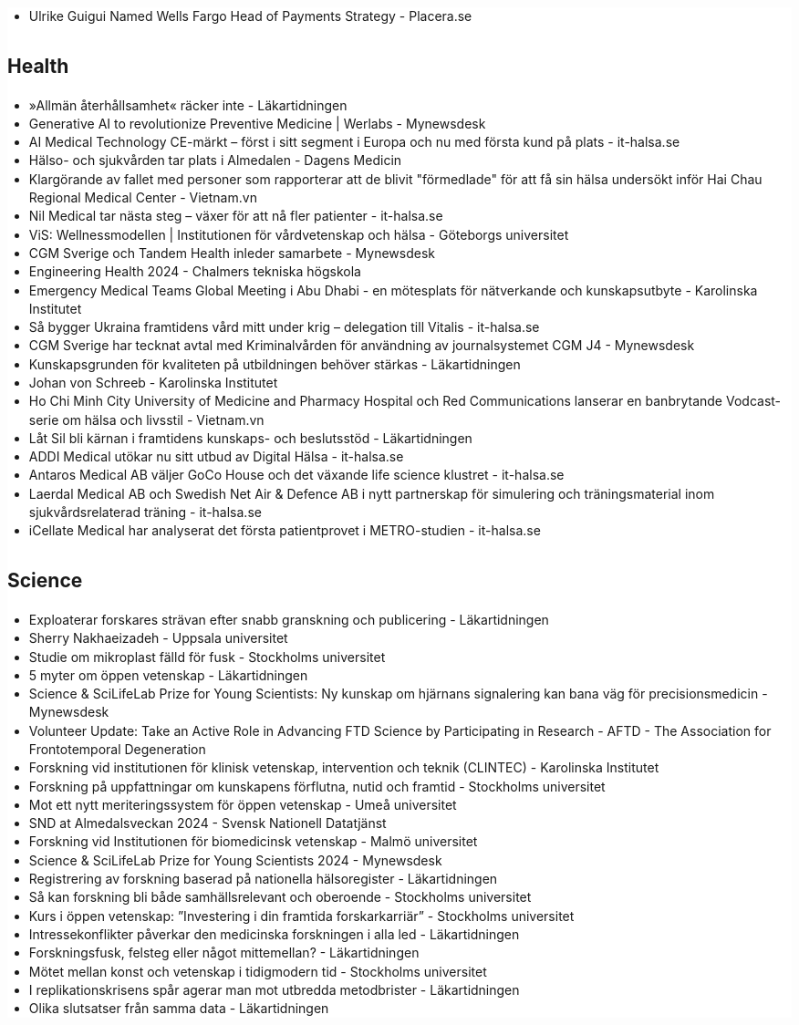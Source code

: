 - Ulrike Guigui Named Wells Fargo Head of Payments Strategy - Placera.se

## Health

- »Allmän återhållsamhet« räcker inte - Läkartidningen
- Generative AI to revolutionize Preventive Medicine | Werlabs - Mynewsdesk
- AI Medical Technology CE-märkt – först i sitt segment i Europa och nu med första kund på plats - it-halsa.se
- Hälso- och sjukvården tar plats i Almedalen - Dagens Medicin
- Klargörande av fallet med personer som rapporterar att de blivit "förmedlade" för att få sin hälsa undersökt inför Hai Chau Regional Medical Center - Vietnam.vn
- Nil Medical tar nästa steg – växer för att nå fler patienter - it-halsa.se
- ViS: Wellnessmodellen | Institutionen för vårdvetenskap och hälsa - Göteborgs universitet
- CGM Sverige och Tandem Health inleder samarbete - Mynewsdesk
- Engineering Health 2024 - Chalmers tekniska högskola
- Emergency Medical Teams Global Meeting i Abu Dhabi - en mötesplats för nätverkande och kunskapsutbyte - Karolinska Institutet
- Så bygger Ukraina framtidens vård mitt under krig – delegation till Vitalis - it-halsa.se
- CGM Sverige har tecknat avtal med Kriminalvården för användning av journalsystemet CGM J4 - Mynewsdesk
- Kunskapsgrunden för kvaliteten på utbildningen behöver stärkas - Läkartidningen
- Johan von Schreeb - Karolinska Institutet
- Ho Chi Minh City University of Medicine and Pharmacy Hospital och Red Communications lanserar en banbrytande Vodcast-serie om hälsa och livsstil - Vietnam.vn
- Låt Sil bli kärnan i framtidens kunskaps- och beslutsstöd - Läkartidningen
- ADDI Medical utökar nu sitt utbud av Digital Hälsa - it-halsa.se
- Antaros Medical AB väljer GoCo House och det växande life science klustret - it-halsa.se
- Laerdal Medical AB och Swedish Net Air & Defence AB i nytt partnerskap för simulering och träningsmaterial inom sjukvårdsrelaterad träning - it-halsa.se
- iCellate Medical har analyserat det första patientprovet i METRO-studien - it-halsa.se

## Science

- Exploaterar forskares strävan efter snabb granskning och publicering - Läkartidningen
- Sherry Nakhaeizadeh - Uppsala universitet
- Studie om mikroplast fälld för fusk - Stockholms universitet
- 5 myter om öppen vetenskap - Läkartidningen
- Science & SciLifeLab Prize for Young Scientists: Ny kunskap om hjärnans signalering kan bana väg för precisionsmedicin - Mynewsdesk
- Volunteer Update: Take an Active Role in Advancing FTD Science by Participating in Research - AFTD - The Association for Frontotemporal Degeneration
- Forskning vid institutionen för klinisk vetenskap, intervention och teknik (CLINTEC) - Karolinska Institutet
- Forskning på uppfattningar om kunskapens förflutna, nutid och framtid - Stockholms universitet
- Mot ett nytt meriteringssystem för öppen vetenskap - Umeå universitet
- SND at Almedalsveckan 2024 - Svensk Nationell Datatjänst
- Forskning vid Institutionen för biomedicinsk vetenskap - Malmö universitet
- Science & SciLifeLab Prize for Young Scientists 2024 - Mynewsdesk
- Registrering av forskning baserad på nationella hälsoregister - Läkartidningen
- Så kan forskning bli både samhällsrelevant och oberoende - Stockholms universitet
- Kurs i öppen vetenskap: ”Investering i din framtida forskarkarriär” - Stockholms universitet
- Intressekonflikter påverkar den medicinska forskningen i alla led - Läkartidningen
- Forskningsfusk, felsteg eller något mittemellan? - Läkartidningen
- Mötet mellan konst och vetenskap i tidigmodern tid - Stockholms universitet
- I replikationskrisens spår agerar man mot utbredda metodbrister - Läkartidningen
- Olika slutsatser från samma data - Läkartidningen
